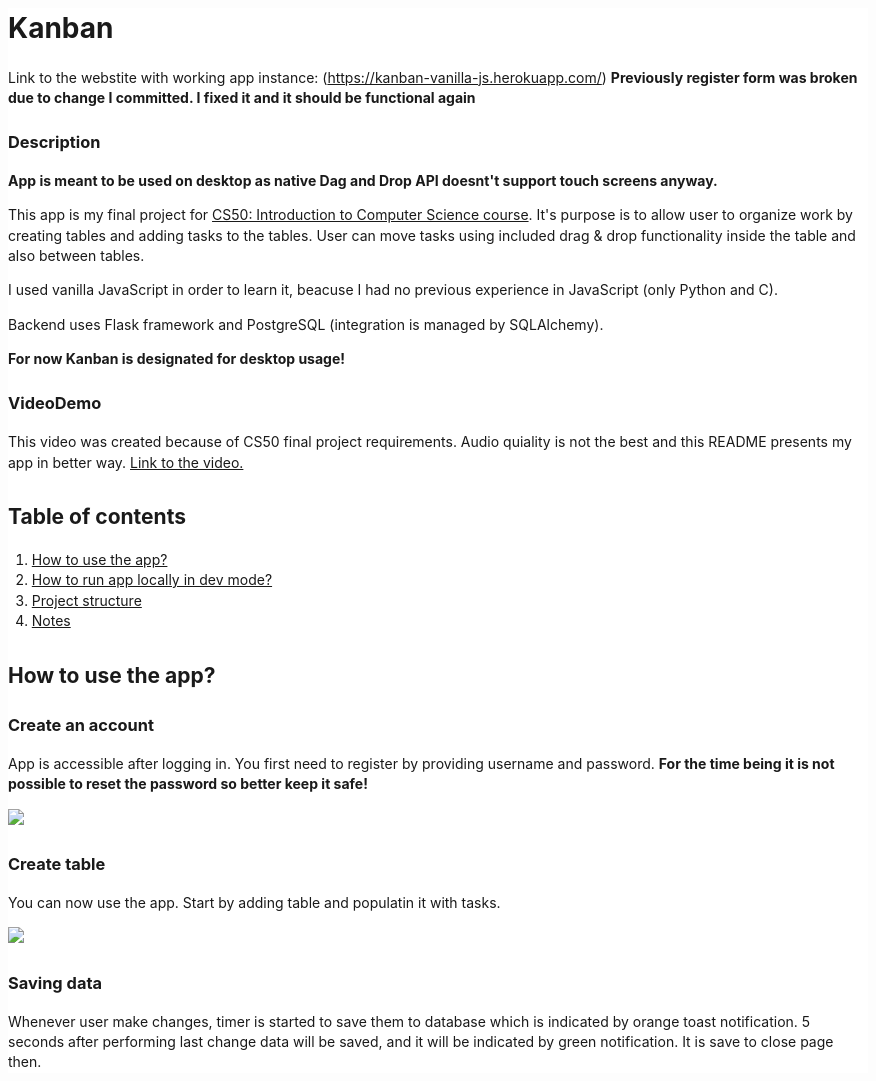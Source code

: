 # Kanban

Link to the webstite with working app instance:
(https://kanban-vanilla-js.herokuapp.com/)
**Previously register form was broken due to change I committed. I fixed it and it should be functional again**

### Description
**App is meant to be used on desktop as native Dag and Drop API doesnt't support touch screens anyway.**

This app is my final project for [CS50: Introduction to Computer Science course](https://pll.harvard.edu/course/cs50-introduction-computer-science?delta=0).
It's purpose is to allow user to organize work by creating tables and adding tasks to the tables. User can move tasks using included drag & drop functionality inside the table and also between tables.

I used vanilla JavaScript in order to learn it, beacuse I had no previous experience in JavaScript (only Python and C).

Backend uses Flask framework  and PostgreSQL (integration is managed by SQLAlchemy).

**For now Kanban is designated for desktop usage!**

### VideoDemo
This video was created because of CS50 final project requirements. Audio quiality is not the best and this README presents my app in better way.
[Link to the video.](https://youtu.be/eQTbveBFqQA)


## Table of contents
1. [How to use the app?](#how-to-use-the-app)
2. [How to run app locally in dev mode?](#how-to-run-app-locally-in-dev-mode)
3. [Project structure](#project-structure)
4. [Notes](#notes)

## How to use the app?
### Create an account
App is accessible after logging in. You first need to register by providing username and password. 
**For the time being it is not possible to reset the password so better keep it safe!**

<img src="https://i.imgur.com/AqmdR0P.gif" width="500"/><br>

### Create table
You can now use the app. Start by adding table and populatin it with tasks.

<img src="https://i.imgur.com/4khwnh4.gif" width="500"/><br>

### Saving data
Whenever user make changes, timer is started to save them to database which is indicated by orange toast notification. 5 seconds after performing last change data will be saved, and it will be indicated by green notification. It is save to close page then. 
